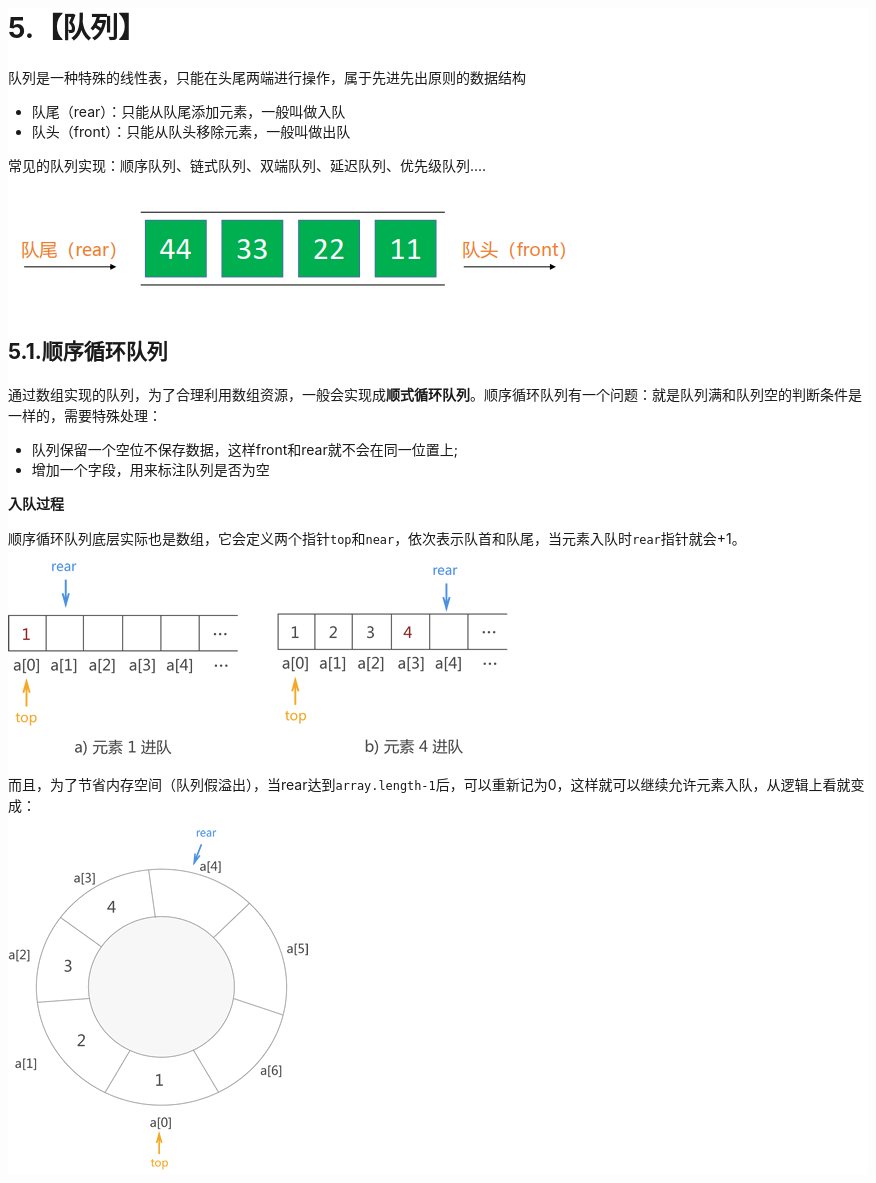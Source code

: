 # 5.【队列】

队列是一种特殊的线性表，只能在头尾两端进行操作，属于先进先出原则的数据结构

- 队尾（rear）：只能从队尾添加元素，一般叫做入队
- 队头（front）：只能从队头移除元素，一般叫做出队

常见的队列实现：顺序队列、链式队列、双端队列、延迟队列、优先级队列....

![](./images/队列.png)

## 5.1.顺序循环队列

通过数组实现的队列，为了合理利用数组资源，一般会实现成**顺式循环队列**。顺序循环队列有一个问题：就是队列满和队列空的判断条件是一样的，需要特殊处理：

- 队列保留一个空位不保存数据，这样front和rear就不会在同一位置上;
- 增加一个字段，用来标注队列是否为空

**入队过程**

顺序循环队列底层实际也是数组，它会定义两个指针`top`和`near`，依次表示队首和队尾，当元素入队时`rear`指针就会+1。

![](./images/顺序循环队列-入队过程.gif)

而且，为了节省内存空间（队列假溢出），当rear达到`array.length-1`后，可以重新记为0，这样就可以继续允许元素入队，从逻辑上看就变成：

![](./images/顺序循环队列-逻辑循环结构.gif)
